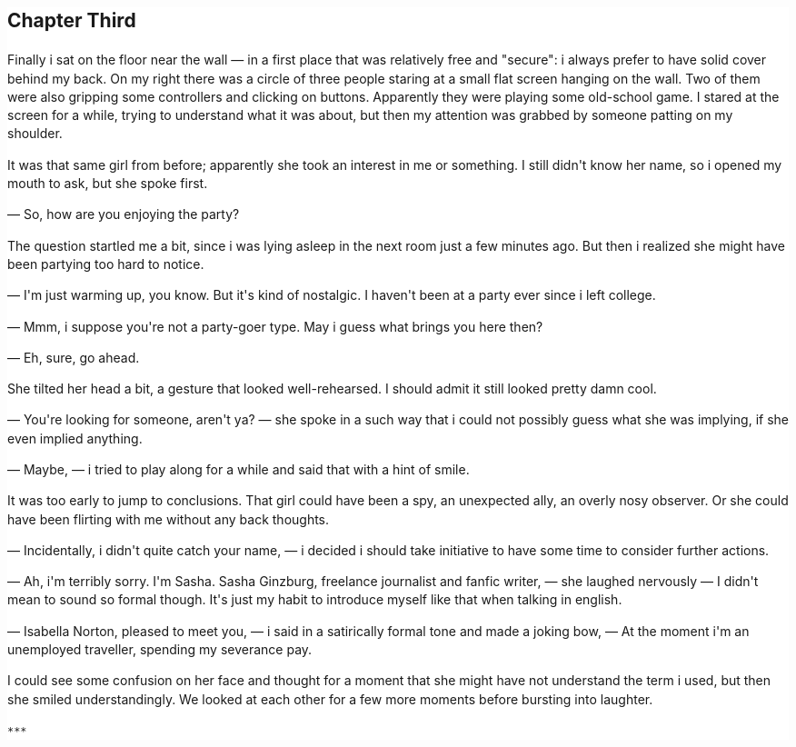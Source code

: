Chapter Third
-------------

Finally i sat on the floor near the wall — in a first place that was relatively
free and "secure": i always prefer to have solid cover behind my back. On my
right there was a circle of three people staring at a small flat screen hanging
on the wall. Two of them were also gripping some controllers and clicking on
buttons. Apparently they were playing some old-school game. I stared at the
screen for a while, trying to understand what it was about, but then my
attention was grabbed by someone patting on my shoulder.

It was that same girl from before; apparently she took an interest in me or
something. I still didn't know her name, so i opened my mouth to ask, but she
spoke first.

— So, how are you enjoying the party?

The question startled me a bit, since i was lying asleep in the next room just a
few minutes ago. But then i realized she might have been partying too hard to
notice.

— I'm just warming up, you know. But it's kind of nostalgic. I haven't been at a
party ever since i left college.

— Mmm, i suppose you're not a party-goer type. May i guess what brings you here
then?

— Eh, sure, go ahead.

She tilted her head a bit, a gesture that looked well-rehearsed. I should admit
it still looked pretty damn cool.

— You're looking for someone, aren't ya? — she spoke in a such way that i could
not possibly guess what she was implying, if she even implied anything.

— Maybe, — i tried to play along for a while and said that with a hint of smile.

It was too early to jump to conclusions. That girl could have been a spy, an
unexpected ally, an overly nosy observer. Or she could have been flirting with
me without any back thoughts.

— Incidentally, i didn't quite catch your name, — i decided i should take
initiative to have some time to consider further actions.

— Ah, i'm terribly sorry. I'm Sasha. Sasha Ginzburg, freelance journalist and
fanfic writer, — she laughed nervously — I didn't mean to sound so formal
though. It's just my habit to introduce myself like that when talking in
english.

— Isabella Norton, pleased to meet you, — i said in a satirically formal tone
and made a joking bow, — At the moment i'm an unemployed traveller, spending my
severance pay.

I could see some confusion on her face and thought for a moment that she might
have not understand the term i used, but then she smiled understandingly. We
looked at each other for a few more moments before bursting into laughter.

    ***
